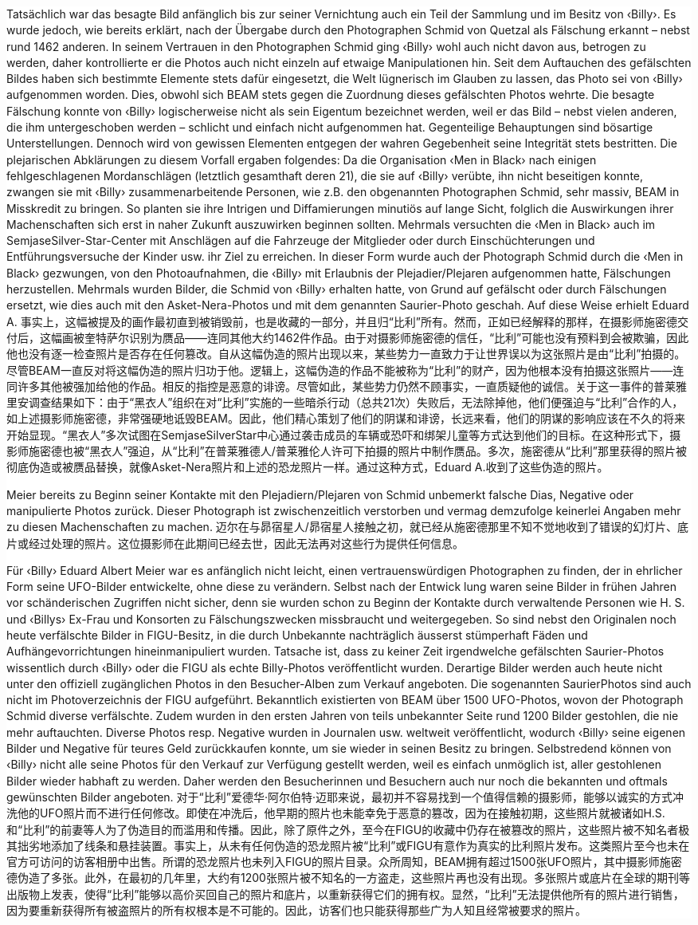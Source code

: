 Tatsächlich war das besagte Bild anfänglich bis zur seiner Vernichtung auch ein Teil der Sammlung und im Besitz von ‹Billy›. Es wurde jedoch, wie bereits erklärt, nach der Übergabe durch den Photographen Schmid von Quetzal als Fälschung erkannt – nebst rund 1462 anderen. In seinem Vertrauen in den Photographen Schmid ging ‹Billy› wohl auch nicht davon aus, betrogen zu werden, daher kontrollierte er die Photos auch nicht einzeln auf etwaige Manipulationen hin. Seit dem Auftauchen des gefälschten Bildes haben sich bestimmte Elemente stets dafür eingesetzt, die Welt lügnerisch im Glauben zu lassen, das Photo sei von ‹Billy› aufgenommen worden. Dies, obwohl sich BEAM stets gegen die Zuordnung dieses gefälschten Photos wehrte. Die besagte Fälschung konnte von ‹Billy› logischerweise nicht als sein Eigentum bezeichnet werden, weil er das Bild – nebst vielen anderen, die ihm untergeschoben werden – schlicht und einfach nicht aufgenommen hat. Gegenteilige Behauptungen sind bösartige Unterstellungen. Dennoch wird von gewissen Elementen entgegen der wahren Gegebenheit seine Integrität stets bestritten. Die plejarischen Abklärungen zu diesem Vorfall ergaben folgendes: Da die Organisation ‹Men in Black› nach einigen fehlgeschlagenen Mordanschlägen (letztlich gesamthaft deren 21), die sie auf ‹Billy› verübte, ihn nicht beseitigen konnte, zwangen sie mit ‹Billy› zusammenarbeitende Personen, wie z.B. den obgenannten Photographen Schmid, sehr massiv, BEAM in Misskredit zu bringen. So planten sie ihre Intrigen und Diffamierungen minutiös auf lange Sicht, folglich die Auswirkungen ihrer Machenschaften sich erst in naher Zukunft auszuwirken beginnen sollten. Mehrmals versuchten die ‹Men in Black› auch im SemjaseSilver-Star-Center mit Anschlägen auf die Fahrzeuge der Mitglieder oder durch Einschüchterungen und Entführungsversuche der Kinder usw. ihr Ziel zu erreichen. In dieser Form wurde auch der Photograph Schmid durch die ‹Men in Black› gezwungen, von den Photoaufnahmen, die ‹Billy› mit Erlaubnis der Plejadier/Plejaren aufgenommen hatte, Fälschungen herzustellen. Mehrmals wurden Bilder, die Schmid von ‹Billy› erhalten hatte, von Grund auf gefälscht oder durch Fälschungen ersetzt, wie dies auch mit den Asket-Nera-Photos und mit dem genannten Saurier-Photo geschah. Auf diese Weise erhielt Eduard A.
事实上，这幅被提及的画作最初直到被销毁前，也是收藏的一部分，并且归“比利”所有。然而，正如已经解释的那样，在摄影师施密德交付后，这幅画被奎特萨尔识别为赝品——连同其他大约1462件作品。由于对摄影师施密德的信任，“比利”可能也没有预料到会被欺骗，因此他也没有逐一检查照片是否存在任何篡改。自从这幅伪造的照片出现以来，某些势力一直致力于让世界误以为这张照片是由“比利”拍摄的。尽管BEAM一直反对将这幅伪造的照片归功于他。逻辑上，这幅伪造的作品不能被称为“比利”的财产，因为他根本没有拍摄这张照片——连同许多其他被强加给他的作品。相反的指控是恶意的诽谤。尽管如此，某些势力仍然不顾事实，一直质疑他的诚信。关于这一事件的普莱雅里安调查结果如下：由于“黑衣人”组织在对“比利”实施的一些暗杀行动（总共21次）失败后，无法除掉他，他们便强迫与“比利”合作的人，如上述摄影师施密德，非常强硬地诋毁BEAM。因此，他们精心策划了他们的阴谋和诽谤，长远来看，他们的阴谋的影响应该在不久的将来开始显现。“黑衣人”多次试图在SemjaseSilverStar中心通过袭击成员的车辆或恐吓和绑架儿童等方式达到他们的目标。在这种形式下，摄影师施密德也被“黑衣人”强迫，从“比利”在普莱雅德人/普莱雅伦人许可下拍摄的照片中制作赝品。多次，施密德从“比利”那里获得的照片被彻底伪造或被赝品替换，就像Asket-Nera照片和上述的恐龙照片一样。通过这种方式，Eduard A.收到了这些伪造的照片。

Meier bereits zu Beginn seiner Kontakte mit den Plejadiern/Plejaren von Schmid unbemerkt falsche Dias, Negative oder manipulierte Photos zurück. Dieser Photograph ist zwischenzeitlich verstorben und vermag demzufolge keinerlei Angaben mehr zu diesen Machenschaften zu machen.
迈尔在与昴宿星人/昴宿星人接触之初，就已经从施密德那里不知不觉地收到了错误的幻灯片、底片或经过处理的照片。这位摄影师在此期间已经去世，因此无法再对这些行为提供任何信息。

Für ‹Billy› Eduard Albert Meier war es anfänglich nicht leicht, einen vertrauenswürdigen Photographen zu finden, der in ehrlicher Form seine UFO-Bilder entwickelte, ohne diese zu verändern. Selbst nach der Entwick lung waren seine Bilder in frühen Jahren vor schänderischen Zugriffen nicht sicher, denn sie wurden schon zu Beginn der Kontakte durch verwaltende Personen wie H. S. und ‹Billys› Ex-Frau und Konsorten zu Fälschungszwecken missbraucht und weitergegeben. So sind nebst den Originalen noch heute verfälschte Bilder in FIGU-Besitz, in die durch Unbekannte nachträglich äusserst stümperhaft Fäden und Aufhängevorrichtungen hineinmanipuliert wurden. Tatsache ist, dass zu keiner Zeit irgendwelche gefälschten Saurier-Photos wissentlich durch ‹Billy› oder die FIGU als echte Billy-Photos veröffentlicht wurden. Derartige Bilder werden auch heute nicht unter den offiziell zugänglichen Photos in den Besucher-Alben zum Verkauf angeboten. Die sogenannten SaurierPhotos sind auch nicht im Photoverzeichnis der FIGU aufgeführt. Bekanntlich existierten von BEAM über 1500 UFO-Photos, wovon der Photograph Schmid diverse verfälschte. Zudem wurden in den ersten Jahren von teils unbekannter Seite rund 1200 Bilder gestohlen, die nie mehr auftauchten. Diverse Photos resp. Negative wurden in Journalen usw. weltweit veröffentlicht, wodurch ‹Billy› seine eigenen Bilder und Negative für teures Geld zurückkaufen konnte, um sie wieder in seinen Besitz zu bringen. Selbstredend können von ‹Billy› nicht alle seine Photos für den Verkauf zur Verfügung gestellt werden, weil es einfach unmöglich ist, aller gestohlenen Bilder wieder habhaft zu werden. Daher werden den Besucherinnen und Besuchern auch nur noch die bekannten und oftmals gewünschten Bilder angeboten.
对于“比利”爱德华·阿尔伯特·迈耶来说，最初并不容易找到一个值得信赖的摄影师，能够以诚实的方式冲洗他的UFO照片而不进行任何修改。即使在冲洗后，他早期的照片也未能幸免于恶意的篡改，因为在接触初期，这些照片就被诸如H.S.和“比利”的前妻等人为了伪造目的而滥用和传播。因此，除了原件之外，至今在FIGU的收藏中仍存在被篡改的照片，这些照片被不知名者极其拙劣地添加了线条和悬挂装置。事实上，从未有任何伪造的恐龙照片被“比利”或FIGU有意作为真实的比利照片发布。这类照片至今也未在官方可访问的访客相册中出售。所谓的恐龙照片也未列入FIGU的照片目录。众所周知，BEAM拥有超过1500张UFO照片，其中摄影师施密德伪造了多张。此外，在最初的几年里，大约有1200张照片被不知名的一方盗走，这些照片再也没有出现。多张照片或底片在全球的期刊等出版物上发表，使得“比利”能够以高价买回自己的照片和底片，以重新获得它们的拥有权。显然，“比利”无法提供他所有的照片进行销售，因为要重新获得所有被盗照片的所有权根本是不可能的。因此，访客们也只能获得那些广为人知且经常被要求的照片。
